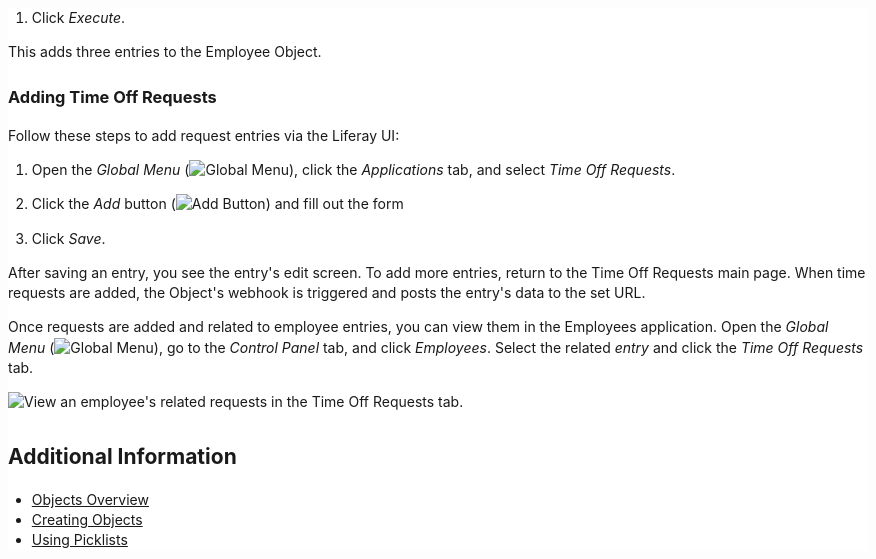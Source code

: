 1. Click *Execute*.

This adds three entries to the Employee Object.

### Adding Time Off Requests

Follow these steps to add request entries via the Liferay UI:

1. Open the *Global Menu* (![Global Menu](../../../images/icon-applications-menu.png)), click the *Applications* tab, and select *Time Off Requests*.

1. Click the *Add* button (![Add Button](../../../images/icon-actions.png)) and fill out the form

1. Click *Save*.

After saving an entry, you see the entry's edit screen. To add more entries, return to the Time Off Requests main page. When time requests are added, the Object's webhook is triggered and posts the entry's data to the set URL.

Once requests are added and related to employee entries, you can view them in the Employees application. Open the *Global Menu* (![Global Menu](../../../images/icon-applications-menu.png)), go to the *Control Panel* tab, and click *Employees*. Select the related *entry* and click the *Time Off Requests* tab.

![View an employee's related requests in the Time Off Requests tab.](./building-a-time-off-requester/images/12.png)

## Additional Information

* [Objects Overview](../../objects.md)
* [Creating Objects](../creating-and-managing-objects/creating-objects.md)
* [Using Picklists](../picklists/using-picklists.md)
